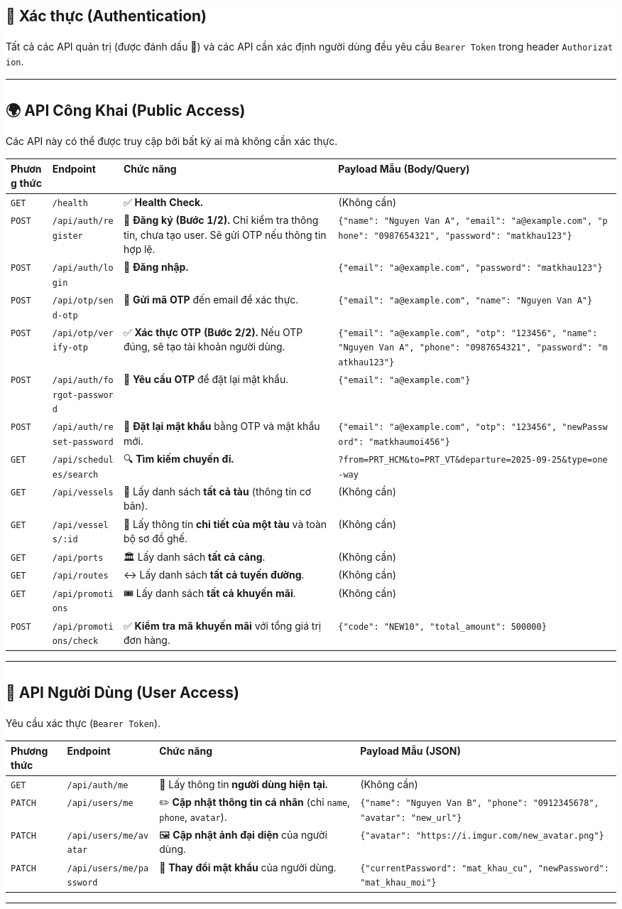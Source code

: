 ## 🔑 Xác thực (Authentication)

Tất cả các API quản trị (được đánh dấu 🔐) và các API cần xác định người dùng đều yêu cầu `Bearer Token` trong header `Authorization`.

---

## 🌍 API Công Khai (Public Access)

Các API này có thể được truy cập bởi bất kỳ ai mà không cần xác thực.

| Phương thức | Endpoint                    | Chức năng                                                                                          | Payload Mẫu (Body/Query)                                                                                               |
| :---------- | :-------------------------- | :------------------------------------------------------------------------------------------------- | :--------------------------------------------------------------------------------------------------------------------- |
| `GET`       | `/health`                   | ✅ **Health Check.**                                                                               | (Không cần)                                                                                                            |
| `POST`      | `/api/auth/register`        | 📝 **Đăng ký (Bước 1/2).** Chỉ kiểm tra thông tin, chưa tạo user. Sẽ gửi OTP nếu thông tin hợp lệ. | `{"name": "Nguyen Van A", "email": "a@example.com", "phone": "0987654321", "password": "matkhau123"}`                  |
| `POST`      | `/api/auth/login`           | 🚪 **Đăng nhập.**                                                                                  | `{"email": "a@example.com", "password": "matkhau123"}`                                                                 |
| `POST`      | `/api/otp/send-otp`         | 📨 **Gửi mã OTP** đến email để xác thực.                                                           | `{"email": "a@example.com", "name": "Nguyen Van A"}`                                                                   |
| `POST`      | `/api/otp/verify-otp`       | ✅ **Xác thực OTP (Bước 2/2).** Nếu OTP đúng, sẽ tạo tài khoản người dùng.                         | `{"email": "a@example.com", "otp": "123456", "name": "Nguyen Van A", "phone": "0987654321", "password": "matkhau123"}` |
| `POST`      | `/api/auth/forgot-password` | 🔑 **Yêu cầu OTP** để đặt lại mật khẩu.                                                            | `{"email": "a@example.com"}`                                                                                           |
| `POST`      | `/api/auth/reset-password`  | 🔄 **Đặt lại mật khẩu** bằng OTP và mật khẩu mới.                                                  | `{"email": "a@example.com", "otp": "123456", "newPassword": "matkhaumoi456"}`                                          |
| `GET`       | `/api/schedules/search`     | 🔍 **Tìm kiếm chuyến đi.**                                                                         | `?from=PRT_HCM&to=PRT_VT&departure=2025-09-25&type=one-way`                                                            |
| `GET`       | `/api/vessels`              | 📄 Lấy danh sách **tất cả tàu** (thông tin cơ bản).                                                | (Không cần)                                                                                                            |
| `GET`       | `/api/vessels/:id`          | 🚢 Lấy thông tin **chi tiết của một tàu** và toàn bộ sơ đồ ghế.                                    | (Không cần)                                                                                                            |
| `GET`       | `/api/ports`                | 🏛️ Lấy danh sách **tất cả cảng**.                                                                  | (Không cần)                                                                                                            |
| `GET`       | `/api/routes`               | ↔️ Lấy danh sách **tất cả tuyến đường**.                                                           | (Không cần)                                                                                                            |
| `GET`       | `/api/promotions`           | 🎟️ Lấy danh sách **tất cả khuyến mãi**.                                                            | (Không cần)                                                                                                            |
| `POST`      | `/api/promotions/check`     | ✅ **Kiểm tra mã khuyến mãi** với tổng giá trị đơn hàng.                                           | `{"code": "NEW10", "total_amount": 500000}`                                                                            |

---

## 👤 API Người Dùng (User Access)

Yêu cầu xác thực (`Bearer Token`).

| Phương thức | Endpoint                 | Chức năng                                                          | Payload Mẫu (JSON)                                                     |
| :---------- | :----------------------- | :----------------------------------------------------------------- | :--------------------------------------------------------------------- |
| `GET`       | `/api/auth/me`           | 👤 Lấy thông tin **người dùng hiện tại.**                          | (Không cần)                                                            |
| `PATCH`     | `/api/users/me`          | ✏️ **Cập nhật thông tin cá nhân** (chỉ `name`, `phone`, `avatar`). | `{"name": "Nguyen Van B", "phone": "0912345678", "avatar": "new_url"}` |
| `PATCH`     | `/api/users/me/avatar`   | 🖼️ **Cập nhật ảnh đại diện** của người dùng.                       | `{"avatar": "https://i.imgur.com/new_avatar.png"}`                     |
| `PATCH`     | `/api/users/me/password` | 🔑 **Thay đổi mật khẩu** của người dùng.                           | `{"currentPassword": "mat_khau_cu", "newPassword": "mat_khau_moi"}`    |

---